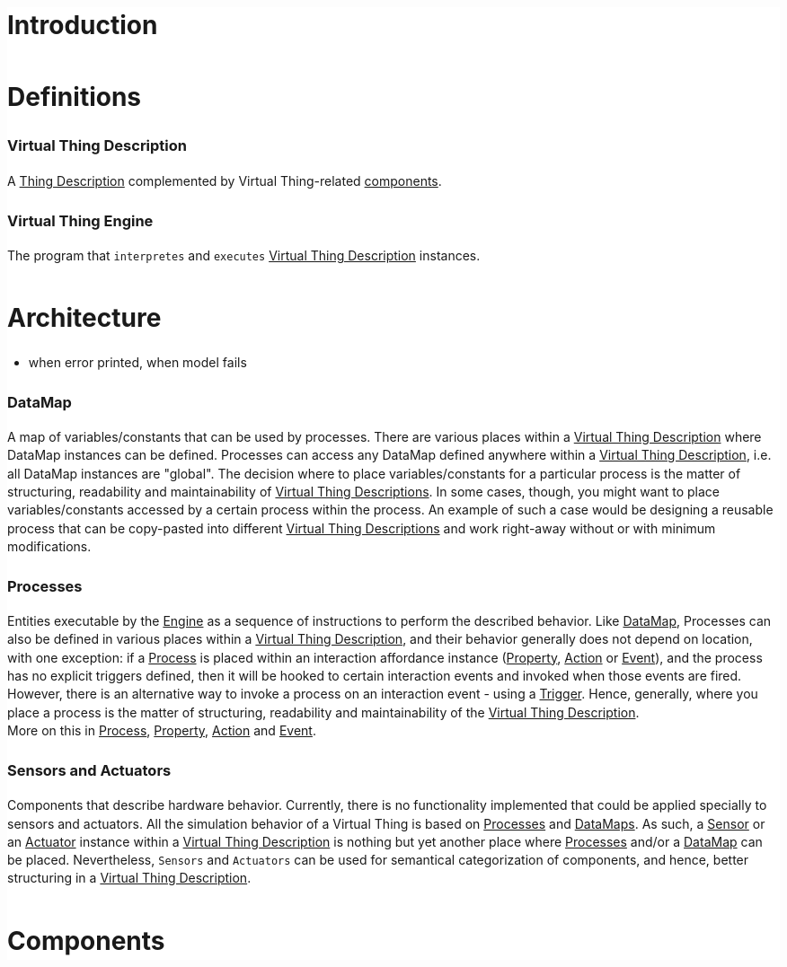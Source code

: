 
# Introduction

# Definitions

### Virtual Thing Description
A [Thing Description][td] complemented by Virtual Thing-related [components](#components).

### Virtual Thing Engine
The program that `interpretes` and `executes` [Virtual Thing Description][vtd] instances.

# Architecture

- when error printed, when model fails

### DataMap
A map of variables/constants that can be used by processes. There are various places within a [Virtual Thing Description][vtd] where DataMap instances can be defined. Processes can access any DataMap defined anywhere within a [Virtual Thing Description][vtd], i.e. all DataMap instances are "global". The decision where to place variables/constants for a particular process is the matter of structuring, readability and maintainability of [Virtual Thing Descriptions][vtd]. In some cases, though, you might want to place variables/constants accessed by a certain process within the process. An example of such a case would be designing a reusable process that can be copy-pasted into different [Virtual Thing Descriptions][vtd] and work right-away without or with minimum modifications.

### Processes
Entities executable by the [Engine][engine] as a sequence of instructions to perform the described behavior. Like [DataMap](#datamap), Processes can also be defined in various places within a [Virtual Thing Description][vtd], and their behavior generally does not depend on location, with one exception: if a [Process](#process) is placed within an interaction affordance instance ([Property](#property), [Action](#action) or [Event](#event)), and the process has no explicit triggers defined, then it will be hooked to certain interaction events and invoked when those events are fired. However, there is an alternative way to invoke a process on an interaction event - using a [Trigger](#trigger). Hence, generally, where you place a process is the matter of structuring, readability and maintainability of the [Virtual Thing Description][vtd].  
More on this in [Process](#process), [Property](#property), [Action](#action) and [Event](#event).

### Sensors and Actuators
Components that describe hardware behavior. Currently, there is no functionality implemented that could be applied specially to sensors and actuators. All the simulation behavior of a Virtual Thing is based on [Processes](#processes) and [DataMaps](#datamap). As such, a [Sensor](#sensor) or an [Actuator](#actuator) instance within a [Virtual Thing Description][vtd] is nothing but yet another place where [Processes](#processes) and/or a [DataMap](#datamap) can be placed. Nevertheless, `Sensors` and `Actuators` can be used for semantical categorization of components, and hence, better structuring in a [Virtual Thing Description][vtd].

# Components


[vtd]: #virtual-thing-description
[engine]: #virtual-thing-engine
[iso]: https://www.w3.org/TR/NOTE-datetime
[json-inst]: https://www.npmjs.com/package/json-schema-instantiator
[json-faker]: https://www.npmjs.com/package/json-schema-faker
[td]: https://www.w3.org/TR/wot-thing-description/
[td_thing]: https://www.w3.org/TR/wot-thing-description/#thing
[td_dataSchema]: https://www.w3.org/TR/wot-thing-description/#dataschema
[td_property]: https://www.w3.org/TR/wot-thing-description/#propertyaffordance
[td_action]: https://www.w3.org/TR/wot-thing-description/#actionaffordance
[td_event]: https://www.w3.org/TR/wot-thing-description/#eventaffordance